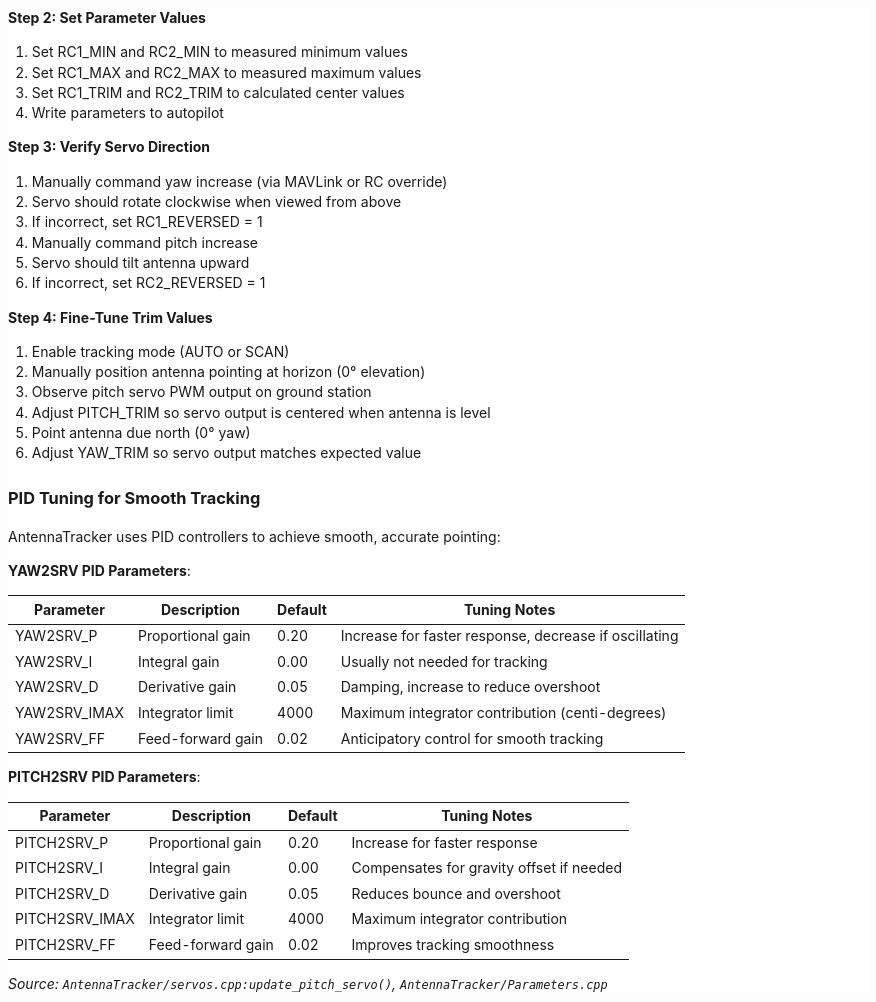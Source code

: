 **Step 2: Set Parameter Values**
1. Set RC1_MIN and RC2_MIN to measured minimum values
2. Set RC1_MAX and RC2_MAX to measured maximum values
3. Set RC1_TRIM and RC2_TRIM to calculated center values
4. Write parameters to autopilot

**Step 3: Verify Servo Direction**
1. Manually command yaw increase (via MAVLink or RC override)
2. Servo should rotate clockwise when viewed from above
3. If incorrect, set RC1_REVERSED = 1
4. Manually command pitch increase
5. Servo should tilt antenna upward
6. If incorrect, set RC2_REVERSED = 1

**Step 4: Fine-Tune Trim Values**
1. Enable tracking mode (AUTO or SCAN)
2. Manually position antenna pointing at horizon (0° elevation)
3. Observe pitch servo PWM output on ground station
4. Adjust PITCH_TRIM so servo output is centered when antenna is level
5. Point antenna due north (0° yaw)
6. Adjust YAW_TRIM so servo output matches expected value

### PID Tuning for Smooth Tracking

AntennaTracker uses PID controllers to achieve smooth, accurate pointing:

**YAW2SRV PID Parameters**:

| Parameter | Description | Default | Tuning Notes |
|-----------|-------------|---------|--------------|
| YAW2SRV_P | Proportional gain | 0.20 | Increase for faster response, decrease if oscillating |
| YAW2SRV_I | Integral gain | 0.00 | Usually not needed for tracking |
| YAW2SRV_D | Derivative gain | 0.05 | Damping, increase to reduce overshoot |
| YAW2SRV_IMAX | Integrator limit | 4000 | Maximum integrator contribution (centi-degrees) |
| YAW2SRV_FF | Feed-forward gain | 0.02 | Anticipatory control for smooth tracking |

**PITCH2SRV PID Parameters**:

| Parameter | Description | Default | Tuning Notes |
|-----------|-------------|---------|--------------|
| PITCH2SRV_P | Proportional gain | 0.20 | Increase for faster response |
| PITCH2SRV_I | Integral gain | 0.00 | Compensates for gravity offset if needed |
| PITCH2SRV_D | Derivative gain | 0.05 | Reduces bounce and overshoot |
| PITCH2SRV_IMAX | Integrator limit | 4000 | Maximum integrator contribution |
| PITCH2SRV_FF | Feed-forward gain | 0.02 | Improves tracking smoothness |

*Source: `AntennaTracker/servos.cpp:update_pitch_servo()`, `AntennaTracker/Parameters.cpp`*
